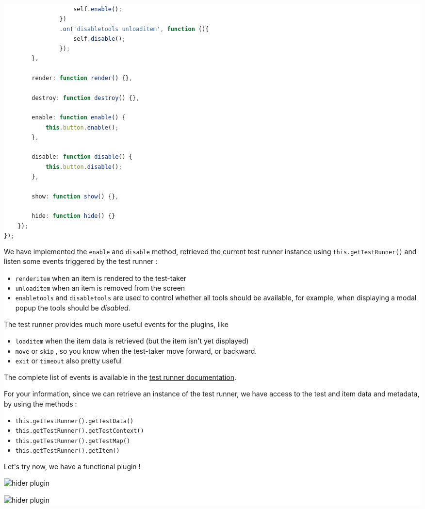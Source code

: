 ```js
                    self.enable();
                })
                .on('disabletools unloaditem', function (){
                    self.disable();
                });
        },

        render: function render() {},

        destroy: function destroy() {},

        enable: function enable() {
            this.button.enable();
        },

        disable: function disable() {
            this.button.disable();
        },

        show: function show() {},

        hide: function hide() {}
    });
});
```
We have implemented the `enable` and `disable` method, retrieved the current test runner instance using `this.getTestRunner()` and listen some events triggered by the test runner :
 - `renderitem` when an item is rendered to the test-taker
 - `unloaditem` when an item is removed from the screen
 - `enabletools` and `disabletools` are used to control whether all tools should be available, for example, when displaying a modal popup the tools should be _disabled_.

 The test runner provides much more useful events for the plugins, like
 - `loaditem` when the item data is retrieved (but the item isn't yet displayed)
 - `move`  or `skip` , so you know when the test-taker move forward, or backward.
 - `exit` or  `timeout` also pretty useful

The complete list of events is available in the [test runner documentation](https://hub.taocloud.org/techdocs/tao-testqti/test-runner#events).

For your information, since we can retrieve an instance of the test runner, we have access to the test and item data and metadata, by using the methods  :
 - `this.getTestRunner().getTestData()`
 - `this.getTestRunner().getTestContext()`
 - `this.getTestRunner().getTestMap()`
 - `this.getTestRunner().getItem()`


Let's try now, we have a functional plugin !

![hider plugin](../resources/test-runner-plugins/hider-plugin.png)

![hider plugin](../resources/test-runner-plugins/hider-plugin-hidden.png)
